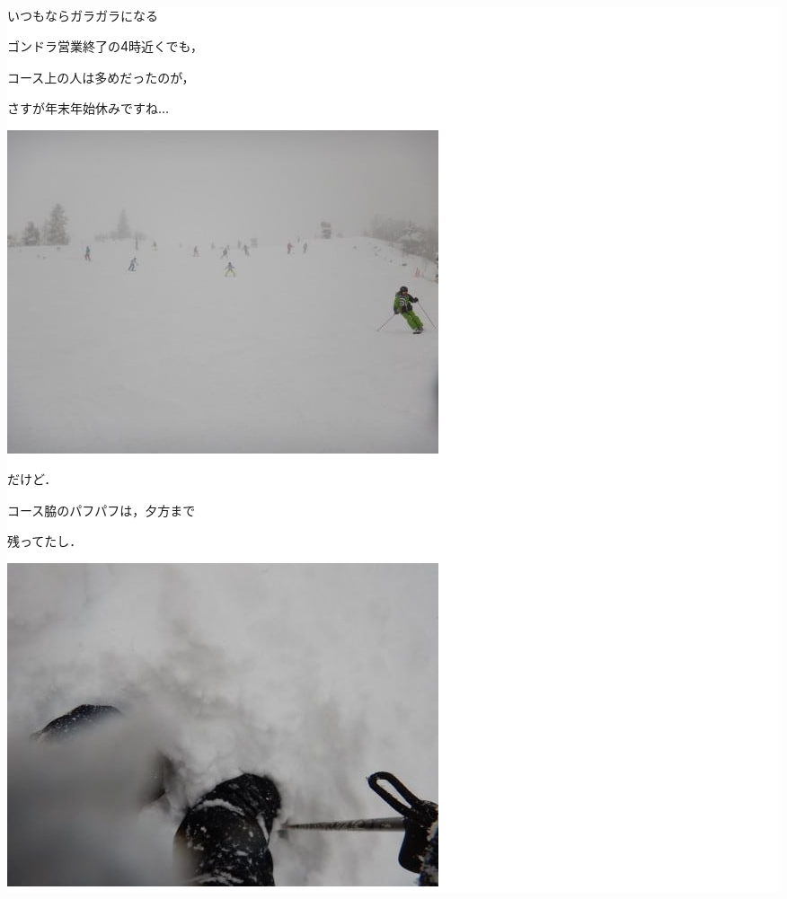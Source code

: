 



いつもならガラガラになる


ゴンドラ営業終了の4時近くでも，


コース上の人は多めだったのが，


さすが年末年始休みですね…




![4c59f236c263da11582d776564f2a910.jpg](images/4c59f236c263da11582d776564f2a910.jpg)







だけど．


コース脇のパフパフは，夕方まで


残ってたし．




![150b0308f9e025c93b775e74b64cf688.jpg](images/150b0308f9e025c93b775e74b64cf688.jpg)
